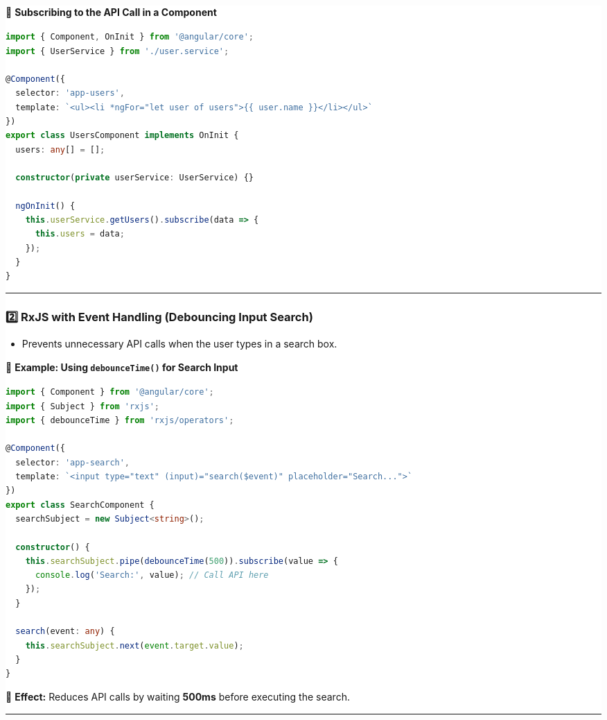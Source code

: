 🔹 **Subscribing to the API Call in a Component**
```typescript
import { Component, OnInit } from '@angular/core';
import { UserService } from './user.service';

@Component({
  selector: 'app-users',
  template: `<ul><li *ngFor="let user of users">{{ user.name }}</li></ul>`
})
export class UsersComponent implements OnInit {
  users: any[] = [];

  constructor(private userService: UserService) {}

  ngOnInit() {
    this.userService.getUsers().subscribe(data => {
      this.users = data;
    });
  }
}
```

---

### **2️⃣ RxJS with Event Handling (Debouncing Input Search)**
- Prevents unnecessary API calls when the user types in a search box.

🔹 **Example: Using `debounceTime()` for Search Input**
```typescript
import { Component } from '@angular/core';
import { Subject } from 'rxjs';
import { debounceTime } from 'rxjs/operators';

@Component({
  selector: 'app-search',
  template: `<input type="text" (input)="search($event)" placeholder="Search...">`
})
export class SearchComponent {
  searchSubject = new Subject<string>();

  constructor() {
    this.searchSubject.pipe(debounceTime(500)).subscribe(value => {
      console.log('Search:', value); // Call API here
    });
  }

  search(event: any) {
    this.searchSubject.next(event.target.value);
  }
}
```
📌 **Effect:** Reduces API calls by waiting **500ms** before executing the search.

---